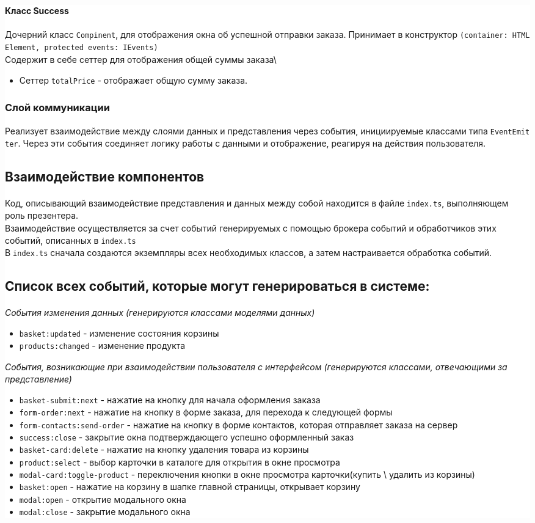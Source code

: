 #### Класс Success
Дочерний класс `Compinent`, для отображения окна об успешной отправки заказа.
Принимает в конструктор `(container: HTMLElement, protected events: IEvents)`\
Содержит в себе сеттер для отображения общей суммы заказа\
- Сеттер `totalPrice` - отображает общую сумму заказа.

### Слой коммуникации
Реализует взаимодействие между слоями данных и представления через события,
инициируемые классами типа `EventEmitter`.
Через эти события соединяет логику работы с данными и отображение,
реагируя на действия пользователя.

## Взаимодействие компонентов
Код, описывающий взаимодействие представления и данных между собой находится в файле `index.ts`, выполняющем роль презентера.\
Взаимодействие осуществляется за счет событий генерируемых с помощью брокера событий и обработчиков этих событий, описанных в `index.ts`\
В `index.ts` сначала создаются экземпляры всех необходимых классов, а затем настраивается обработка событий.

## Список всех событий, которые могут генерироваться в системе:

*События изменения данных (генерируются классами моделями данных)*

- `basket:updated` - изменение состояния корзины
- `products:changed` - изменение продукта

*События, возникающие при взаимодействии пользователя с интерфейсом (генерируются классами, отвечающими за представление)*

- `basket-submit:next` - нажатие на кнопку для начала оформления заказа
- `form-order:next` - нажатие на кнопку в форме заказа, для перехода к следующей формы
- `form-contacts:send-order` - нажатие на кнопку в форме контактов, которая отправляет заказа на сервер
- `success:close` - закрытие окна подтверждающего успешно оформленный заказ
- `basket-card:delete` - нажатие на кнопку удаления товара из корзины
- `product:select` - выбор карточки в каталоге для открытия в окне просмотра
- `modal-card:toggle-product` - переключения кнопки в окне просмотра карточки(купить \ удалить из корзины)
- `basket:open` - нажатие на корзину в шапке главной страницы, открывает корзину
- `modal:open` - открытие модального окна
- `modal:close` - закрытие модального окна